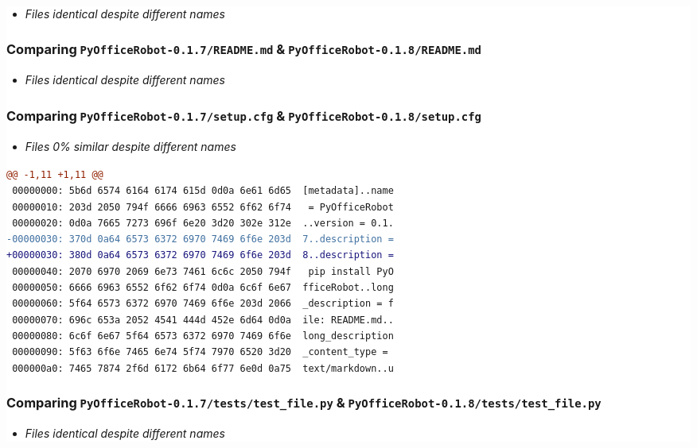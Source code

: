  * *Files identical despite different names*

### Comparing `PyOfficeRobot-0.1.7/README.md` & `PyOfficeRobot-0.1.8/README.md`

 * *Files identical despite different names*

### Comparing `PyOfficeRobot-0.1.7/setup.cfg` & `PyOfficeRobot-0.1.8/setup.cfg`

 * *Files 0% similar despite different names*

```diff
@@ -1,11 +1,11 @@
 00000000: 5b6d 6574 6164 6174 615d 0d0a 6e61 6d65  [metadata]..name
 00000010: 203d 2050 794f 6666 6963 6552 6f62 6f74   = PyOfficeRobot
 00000020: 0d0a 7665 7273 696f 6e20 3d20 302e 312e  ..version = 0.1.
-00000030: 370d 0a64 6573 6372 6970 7469 6f6e 203d  7..description =
+00000030: 380d 0a64 6573 6372 6970 7469 6f6e 203d  8..description =
 00000040: 2070 6970 2069 6e73 7461 6c6c 2050 794f   pip install PyO
 00000050: 6666 6963 6552 6f62 6f74 0d0a 6c6f 6e67  fficeRobot..long
 00000060: 5f64 6573 6372 6970 7469 6f6e 203d 2066  _description = f
 00000070: 696c 653a 2052 4541 444d 452e 6d64 0d0a  ile: README.md..
 00000080: 6c6f 6e67 5f64 6573 6372 6970 7469 6f6e  long_description
 00000090: 5f63 6f6e 7465 6e74 5f74 7970 6520 3d20  _content_type = 
 000000a0: 7465 7874 2f6d 6172 6b64 6f77 6e0d 0a75  text/markdown..u
```

### Comparing `PyOfficeRobot-0.1.7/tests/test_file.py` & `PyOfficeRobot-0.1.8/tests/test_file.py`

 * *Files identical despite different names*

